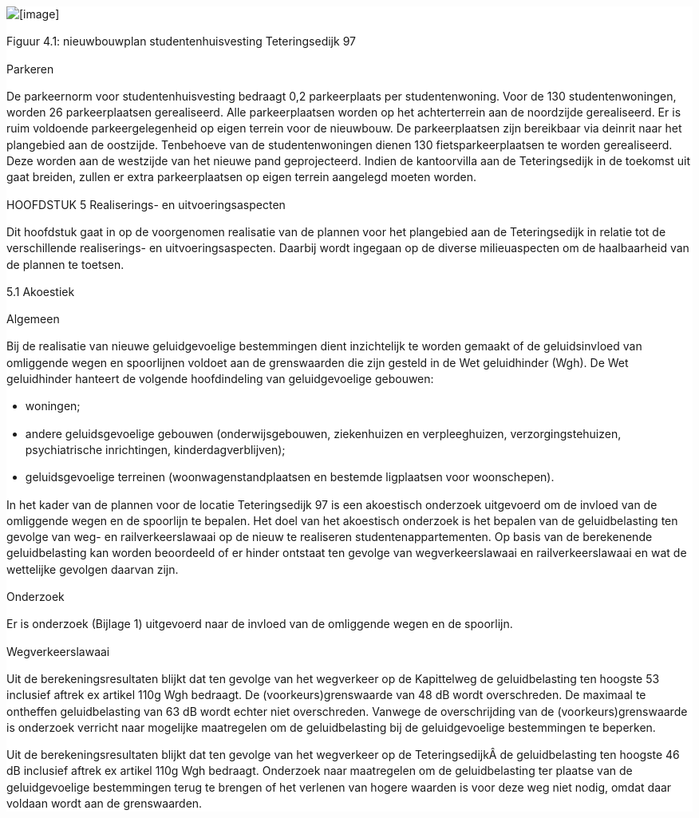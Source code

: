 ![[image]](i_NL.IMRO.0758.BP2012006003-0401_402007.png "i_NL.IMRO.0758.BP2012006003-0401_402007.png")

Figuur 4\.1: nieuwbouwplan studentenhuisvesting Teteringsedijk 97

Parkeren

De parkeernorm voor studentenhuisvesting bedraagt 0,2 parkeerplaats per studentenwoning. Voor de 130 studentenwoningen, worden 26 parkeerplaatsen gerealiseerd. Alle parkeerplaatsen worden op het achterterrein aan de noordzijde gerealiseerd. Er is ruim voldoende parkeergelegenheid op eigen terrein voor de nieuwbouw. De parkeerplaatsen zijn bereikbaar via deinrit naar het plangebied aan de oostzijde. Tenbehoeve van de studentenwoningen dienen 130 fietsparkeerplaatsen te worden gerealiseerd. Deze worden aan de westzijde van het nieuwe pand geprojecteerd. Indien de kantoorvilla aan de Teteringsedijk in de toekomst uit gaat breiden, zullen er extra parkeerplaatsen op eigen terrein aangelegd moeten worden.

HOOFDSTUK 5 Realiserings\- en uitvoeringsaspecten

Dit hoofdstuk gaat in op de voorgenomen realisatie van de plannen voor het plangebied aan de Teteringsedijk in relatie tot de verschillende realiserings\- en uitvoeringsaspecten. Daarbij wordt ingegaan op de diverse milieuaspecten om de haalbaarheid van de plannen te toetsen.

5\.1 Akoestiek

Algemeen

Bij de realisatie van nieuwe geluidgevoelige bestemmingen dient inzichtelijk te worden gemaakt of de geluidsinvloed van omliggende wegen en spoorlijnen voldoet aan de grenswaarden die zijn gesteld in de Wet geluidhinder (Wgh). De Wet geluidhinder hanteert de volgende hoofdindeling van geluidgevoelige gebouwen:

* woningen;

* andere geluidsgevoelige gebouwen (onderwijsgebouwen, ziekenhuizen en verpleeghuizen, verzorgingstehuizen, psychiatrische inrichtingen, kinderdagverblijven);

* geluidsgevoelige terreinen (woonwagenstandplaatsen en bestemde ligplaatsen voor woonschepen).

In het kader van de plannen voor de locatie Teteringsedijk 97 is een akoestisch onderzoek uitgevoerd om de invloed van de omliggende wegen en de spoorlijn te bepalen. Het doel van het akoestisch onderzoek is het bepalen van de geluidbelasting ten gevolge van weg\- en railverkeerslawaai op de nieuw te realiseren studentenappartementen. Op basis van de berekenende geluidbelasting kan worden beoordeeld of er hinder ontstaat ten gevolge van wegverkeerslawaai en railverkeerslawaai en wat de wettelijke gevolgen daarvan zijn.

Onderzoek

Er is onderzoek (Bijlage 1) uitgevoerd naar de invloed van de omliggende wegen en de spoorlijn.

Wegverkeerslawaai

Uit de berekeningsresultaten blijkt dat ten gevolge van het wegverkeer op de Kapittelweg de geluidbelasting ten hoogste 53 inclusief aftrek ex artikel 110g Wgh bedraagt. De (voorkeurs)grenswaarde van 48 dB wordt overschreden. De maximaal te ontheffen geluidbelasting van 63 dB wordt echter niet overschreden. Vanwege de overschrijding van de (voorkeurs)grenswaarde is onderzoek verricht naar mogelijke maatregelen om de geluidbelasting bij de geluidgevoelige bestemmingen te beperken.

Uit de berekeningsresultaten blijkt dat ten gevolge van het wegverkeer op de TeteringsedijkÂ de geluidbelasting ten hoogste 46 dB inclusief aftrek ex artikel 110g Wgh bedraagt. Onderzoek naar maatregelen om de geluidbelasting ter plaatse van de geluidgevoelige bestemmingen terug te brengen of het verlenen van hogere waarden is voor deze weg niet nodig, omdat daar voldaan wordt aan de grenswaarden.
